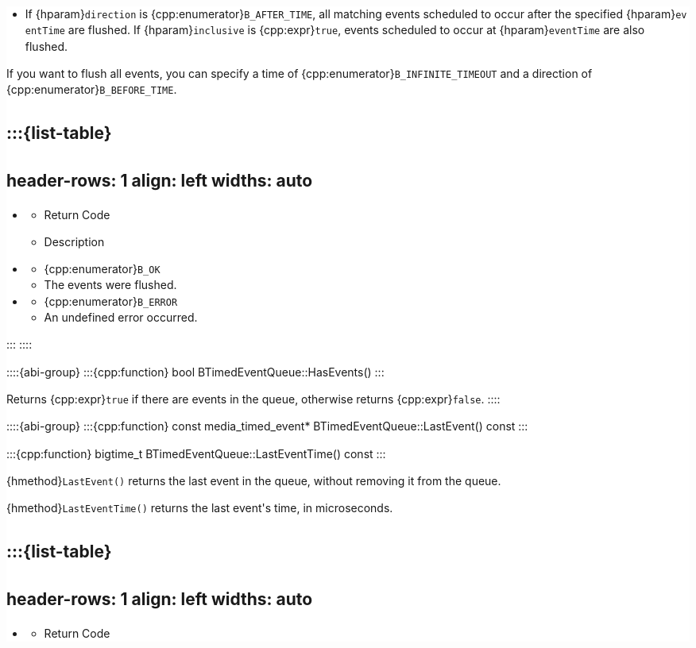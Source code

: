 - If {hparam}`direction` is {cpp:enumerator}`B_AFTER_TIME`, all matching
  events scheduled to occur after the specified {hparam}`eventTime` are
  flushed. If {hparam}`inclusive` is {cpp:expr}`true`, events scheduled to
  occur at {hparam}`eventTime` are also flushed.

If you want to flush all events, you can specify a time of
{cpp:enumerator}`B_INFINITE_TIMEOUT` and a direction of
{cpp:enumerator}`B_BEFORE_TIME`.

:::{list-table}
---
header-rows: 1
align: left
widths: auto
---
-
	- Return Code

	- Description

-
	- {cpp:enumerator}`B_OK`
	- The events were flushed.
-
	- {cpp:enumerator}`B_ERROR`
	- An undefined error occurred.

:::
::::

::::{abi-group}
:::{cpp:function} bool BTimedEventQueue::HasEvents()
:::

Returns {cpp:expr}`true` if there are events in the queue, otherwise
returns {cpp:expr}`false`.
::::

::::{abi-group}
:::{cpp:function} const media_timed_event* BTimedEventQueue::LastEvent() const
:::

:::{cpp:function} bigtime_t BTimedEventQueue::LastEventTime() const
:::

{hmethod}`LastEvent()` returns the last event in the queue, without
removing it from the queue.

{hmethod}`LastEventTime()` returns the last event's time, in microseconds.

:::{list-table}
---
header-rows: 1
align: left
widths: auto
---
-
	- Return Code
